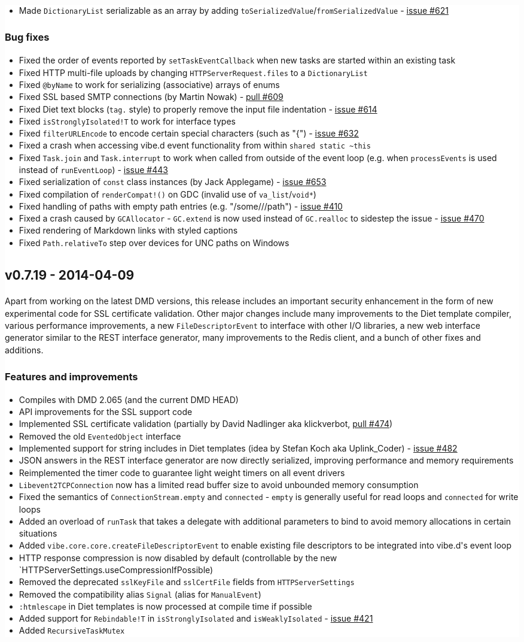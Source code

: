 - Made `DictionaryList` serializable as an array by adding `toSerializedValue`/`fromSerializedValue` - [issue #621][issue621]

### Bug fixes ###

 - Fixed the order of events reported by `setTaskEventCallback` when new tasks are started within an existing task
 - Fixed HTTP multi-file uploads by changing `HTTPServerRequest.files` to a `DictionaryList`
 - Fixed `@byName` to work for serializing (associative) arrays of enums
 - Fixed SSL based SMTP connections (by Martin Nowak) - [pull #609][issue609]
 - Fixed Diet text blocks (`tag.` style) to properly remove the input file indentation - [issue #614][issue614]
 - Fixed `isStronglyIsolated!T` to work for interface types
 - Fixed `filterURLEncode` to encode certain special characters (such as "{") - [issue #632][issue632]
 - Fixed a crash when accessing vibe.d event functionality from within `shared static ~this`
 - Fixed `Task.join` and `Task.interrupt` to work when called from outside of the event loop (e.g. when `processEvents` is used instead of `runEventLoop`) - [issue #443][issue443]
 - Fixed serialization of `const` class instances (by Jack Applegame) - [issue #653][issue653]
 - Fixed compilation of `renderCompat!()` on GDC (invalid use of `va_list`/`void*`)
 - Fixed handling of paths with empty path entries (e.g. "/some///path") - [issue #410][issue410]
 - Fixed a crash caused by `GCAllocator` - `GC.extend` is now used instead of `GC.realloc` to sidestep the issue - [issue #470][issue470]
 - Fixed rendering of Markdown links with styled captions
 - Fixed `Path.relativeTo` step over devices for UNC paths on Windows

[issue410]: https://github.com/rejectedsoftware/vibe.d/issues/410
[issue443]: https://github.com/rejectedsoftware/vibe.d/issues/443
[issue470]: https://github.com/rejectedsoftware/vibe.d/issues/470
[issue540]: https://github.com/rejectedsoftware/vibe.d/issues/540
[issue601]: https://github.com/rejectedsoftware/vibe.d/issues/601
[issue609]: https://github.com/rejectedsoftware/vibe.d/issues/609
[issue614]: https://github.com/rejectedsoftware/vibe.d/issues/614
[issue621]: https://github.com/rejectedsoftware/vibe.d/issues/621
[issue622]: https://github.com/rejectedsoftware/vibe.d/issues/622
[issue630]: https://github.com/rejectedsoftware/vibe.d/issues/630
[issue632]: https://github.com/rejectedsoftware/vibe.d/issues/632
[issue633]: https://github.com/rejectedsoftware/vibe.d/issues/633
[issue637]: https://github.com/rejectedsoftware/vibe.d/issues/637
[issue653]: https://github.com/rejectedsoftware/vibe.d/issues/653
[issue659]: https://github.com/rejectedsoftware/vibe.d/issues/659


v0.7.19 - 2014-04-09
--------------------

Apart from working on the latest DMD versions, this release includes an important security enhancement in the form of new experimental code for SSL certificate validation. Other major changes include many improvements to the Diet template compiler, various performance improvements, a new `FileDescriptorEvent` to interface with other I/O libraries, a new web interface generator similar to the REST interface generator, many improvements to the Redis client, and a bunch of other fixes and additions.

### Features and improvements ###

 - Compiles with DMD 2.065 (and the current DMD HEAD)
 - API improvements for the SSL support code
 - Implemented SSL certificate validation (partially by David Nadlinger aka klickverbot, [pull #474][issue474])
 - Removed the old `EventedObject` interface
 - Implemented support for string includes in Diet templates (idea by Stefan Koch aka Uplink_Coder) - [issue #482][issue482]
 - JSON answers in the REST interface generator are now directly serialized, improving performance and memory requirements
 - Reimplemented the timer code to guarantee light weight timers on all event drivers
 - `Libevent2TCPConnection` now has a limited read buffer size to avoid unbounded memory consumption
 - Fixed the semantics of `ConnectionStream.empty` and `connected` - `empty` is generally useful for read loops and `connected` for write loops
 - Added an overload of `runTask` that takes a delegate with additional parameters to bind to avoid memory allocations in certain situations
 - Added `vibe.core.core.createFileDescriptorEvent` to enable existing file descriptors to be integrated into vibe.d's event loop
 - HTTP response compression is now disabled by default (controllable by the new `HTTPServerSettings.useCompressionIfPossible)
 - Removed the deprecated `sslKeyFile` and `sslCertFile` fields from `HTTPServerSettings`
 - Removed the compatibility alias `Signal` (alias for `ManualEvent`)
 - `:htmlescape` in Diet templates is now processed at compile time if possible
 - Added support for `Rebindable!T` in `isStronglyIsolated` and `isWeaklyIsolated` - [issue #421][issue421]
 - Added `RecursiveTaskMutex`

[issue289]: https://github.com/rejectedsoftware/vibe.d/issues/289
[issue289]: https://github.com/rejectedsoftware/vibe.d/issues/289
[issue372]: https://github.com/rejectedsoftware/vibe.d/issues/372
[issue407]: https://github.com/rejectedsoftware/vibe.d/issues/407
[issue407]: https://github.com/rejectedsoftware/vibe.d/issues/407
[issue419]: https://github.com/rejectedsoftware/vibe.d/issues/419
[issue419]: https://github.com/rejectedsoftware/vibe.d/issues/419
[issue421]: https://github.com/rejectedsoftware/vibe.d/issues/421
[issue430]: https://github.com/rejectedsoftware/vibe.d/issues/430
[issue432]: https://github.com/rejectedsoftware/vibe.d/issues/432
[issue434]: https://github.com/rejectedsoftware/vibe.d/issues/434
[issue440]: https://github.com/rejectedsoftware/vibe.d/issues/440
[issue441]: https://github.com/rejectedsoftware/vibe.d/issues/441
[issue442]: https://github.com/rejectedsoftware/vibe.d/issues/442
[issue448]: https://github.com/rejectedsoftware/vibe.d/issues/448
[issue450]: https://github.com/rejectedsoftware/vibe.d/issues/450
[issue453]: https://github.com/rejectedsoftware/vibe.d/issues/453
[issue460]: https://github.com/rejectedsoftware/vibe.d/issues/460
[issue467]: https://github.com/rejectedsoftware/vibe.d/issues/467
[issue468]: https://github.com/rejectedsoftware/vibe.d/issues/468
[issue473]: https://github.com/rejectedsoftware/vibe.d/issues/473
[issue474]: https://github.com/rejectedsoftware/vibe.d/issues/474
[issue475]: https://github.com/rejectedsoftware/vibe.d/issues/475
[issue481]: https://github.com/rejectedsoftware/vibe.d/issues/481
[issue482]: https://github.com/rejectedsoftware/vibe.d/issues/482
[issue485]: https://github.com/rejectedsoftware/vibe.d/issues/485
[issue486]: https://github.com/rejectedsoftware/vibe.d/issues/486
[issue489]: https://github.com/rejectedsoftware/vibe.d/issues/489
[issue498]: https://github.com/rejectedsoftware/vibe.d/issues/498
[issue499]: https://github.com/rejectedsoftware/vibe.d/issues/499
[issue501]: https://github.com/rejectedsoftware/vibe.d/issues/501
[issue502]: https://github.com/rejectedsoftware/vibe.d/issues/502
[issue505]: https://github.com/rejectedsoftware/vibe.d/issues/505
[issue507]: https://github.com/rejectedsoftware/vibe.d/issues/507
[issue509]: https://github.com/rejectedsoftware/vibe.d/issues/509
[issue510]: https://github.com/rejectedsoftware/vibe.d/issues/510
[issue512]: https://github.com/rejectedsoftware/vibe.d/issues/512
[issue518]: https://github.com/rejectedsoftware/vibe.d/issues/518
[issue519]: https://github.com/rejectedsoftware/vibe.d/issues/519
[issue520]: https://github.com/rejectedsoftware/vibe.d/issues/520
[issue521]: https://github.com/rejectedsoftware/vibe.d/issues/521
[issue527]: https://github.com/rejectedsoftware/vibe.d/issues/527
[issue528]: https://github.com/rejectedsoftware/vibe.d/issues/528
[issue532]: https://github.com/rejectedsoftware/vibe.d/issues/532
[issue533]: https://github.com/rejectedsoftware/vibe.d/issues/533
[issue535]: https://github.com/rejectedsoftware/vibe.d/issues/535
[issue538]: https://github.com/rejectedsoftware/vibe.d/issues/538
[issue539]: https://github.com/rejectedsoftware/vibe.d/issues/539
[issue541]: https://github.com/rejectedsoftware/vibe.d/issues/541
[issue543]: https://github.com/rejectedsoftware/vibe.d/issues/543
[issue544]: https://github.com/rejectedsoftware/vibe.d/issues/544
[issue545]: https://github.com/rejectedsoftware/vibe.d/issues/545
[issue551]: https://github.com/rejectedsoftware/vibe.d/issues/551
[issue552]: https://github.com/rejectedsoftware/vibe.d/issues/552
[issue563]: https://github.com/rejectedsoftware/vibe.d/issues/563
[issue574]: https://github.com/rejectedsoftware/vibe.d/issues/574
[issue575]: https://github.com/rejectedsoftware/vibe.d/issues/575
[issue582]: https://github.com/rejectedsoftware/vibe.d/issues/582
[issue587]: https://github.com/rejectedsoftware/vibe.d/issues/587
[issue590]: https://github.com/rejectedsoftware/vibe.d/issues/590
[issue591]: https://github.com/rejectedsoftware/vibe.d/issues/591
[issue597]: https://github.com/rejectedsoftware/vibe.d/issues/597
[issue602]: https://github.com/rejectedsoftware/vibe.d/issues/602
[issue191]: https://github.com/rejectedsoftware/vibe.d/issues/191
[issue309]: https://github.com/rejectedsoftware/vibe.d/issues/309
[issue321]: https://github.com/rejectedsoftware/vibe.d/issues/321
[issue322]: https://github.com/rejectedsoftware/vibe.d/issues/322
[issue327]: https://github.com/rejectedsoftware/vibe.d/issues/327
[issue330]: https://github.com/rejectedsoftware/vibe.d/issues/330
[issue331]: https://github.com/rejectedsoftware/vibe.d/issues/331
[issue333]: https://github.com/rejectedsoftware/vibe.d/issues/333
[issue334]: https://github.com/rejectedsoftware/vibe.d/issues/334
[issue336]: https://github.com/rejectedsoftware/vibe.d/issues/336
[issue337]: https://github.com/rejectedsoftware/vibe.d/issues/337
[issue338]: https://github.com/rejectedsoftware/vibe.d/issues/338
[issue340]: https://github.com/rejectedsoftware/vibe.d/issues/340
[issue341]: https://github.com/rejectedsoftware/vibe.d/issues/341
[issue343]: https://github.com/rejectedsoftware/vibe.d/issues/343
[issue344]: https://github.com/rejectedsoftware/vibe.d/issues/344
[issue348]: https://github.com/rejectedsoftware/vibe.d/issues/348
[issue349]: https://github.com/rejectedsoftware/vibe.d/issues/349
[issue350]: https://github.com/rejectedsoftware/vibe.d/issues/350
[issue352]: https://github.com/rejectedsoftware/vibe.d/issues/352
[issue353]: https://github.com/rejectedsoftware/vibe.d/issues/353
[issue354]: https://github.com/rejectedsoftware/vibe.d/issues/354
[issue357]: https://github.com/rejectedsoftware/vibe.d/issues/357
[issue362]: https://github.com/rejectedsoftware/vibe.d/issues/362
[issue364]: https://github.com/rejectedsoftware/vibe.d/issues/364
[issue365]: https://github.com/rejectedsoftware/vibe.d/issues/365
[issue368]: https://github.com/rejectedsoftware/vibe.d/issues/368
[issue370]: https://github.com/rejectedsoftware/vibe.d/issues/370
[issue373]: https://github.com/rejectedsoftware/vibe.d/issues/373
[issue374]: https://github.com/rejectedsoftware/vibe.d/issues/374
[issue377]: https://github.com/rejectedsoftware/vibe.d/issues/377
[issue380]: https://github.com/rejectedsoftware/vibe.d/issues/380
[issue384]: https://github.com/rejectedsoftware/vibe.d/issues/384
[issue385]: https://github.com/rejectedsoftware/vibe.d/issues/385
[issue386]: https://github.com/rejectedsoftware/vibe.d/issues/386
[issue389]: https://github.com/rejectedsoftware/vibe.d/issues/389
[issue398]: https://github.com/rejectedsoftware/vibe.d/issues/398
[issue399]: https://github.com/rejectedsoftware/vibe.d/issues/399
[issue401]: https://github.com/rejectedsoftware/vibe.d/issues/401
[issue402]: https://github.com/rejectedsoftware/vibe.d/issues/402
[issue8]: https://github.com/rejectedsoftware/vibe.d/issues/8
[issue249]: https://github.com/rejectedsoftware/vibe.d/issues/249
[issue256]: https://github.com/rejectedsoftware/vibe.d/issues/256
[issue260]: https://github.com/rejectedsoftware/vibe.d/issues/260
[issue261]: https://github.com/rejectedsoftware/vibe.d/issues/261
[issue264]: https://github.com/rejectedsoftware/vibe.d/issues/264
[issue268]: https://github.com/rejectedsoftware/vibe.d/issues/268
[issue270]: https://github.com/rejectedsoftware/vibe.d/issues/270
[issue273]: https://github.com/rejectedsoftware/vibe.d/issues/273
[issue274]: https://github.com/rejectedsoftware/vibe.d/issues/274
[issue277]: https://github.com/rejectedsoftware/vibe.d/issues/277
[issue279]: https://github.com/rejectedsoftware/vibe.d/issues/279
[issue280]: https://github.com/rejectedsoftware/vibe.d/issues/280
[issue288]: https://github.com/rejectedsoftware/vibe.d/issues/288
[issue293]: https://github.com/rejectedsoftware/vibe.d/issues/293
[issue294]: https://github.com/rejectedsoftware/vibe.d/issues/294
[issue296]: https://github.com/rejectedsoftware/vibe.d/issues/296
[issue298]: https://github.com/rejectedsoftware/vibe.d/issues/298
[issue200]: https://github.com/rejectedsoftware/vibe.d/issues/200
[issue206]: https://github.com/rejectedsoftware/vibe.d/issues/206
[issue223]: https://github.com/rejectedsoftware/vibe.d/issues/223
[issue227]: https://github.com/rejectedsoftware/vibe.d/issues/227
[issue229]: https://github.com/rejectedsoftware/vibe.d/issues/229
[issue230]: https://github.com/rejectedsoftware/vibe.d/issues/230
[issue234]: https://github.com/rejectedsoftware/vibe.d/issues/234
[issue238]: https://github.com/rejectedsoftware/vibe.d/issues/238
[issue75dub]: https://github.com/rejectedsoftware/dub/issues/75
[issue190]: https://github.com/rejectedsoftware/vibe.d/issues/190
[issue199]: https://github.com/rejectedsoftware/vibe.d/issues/199
[issue203]: https://github.com/rejectedsoftware/vibe.d/issues/203
[issue204]: https://github.com/rejectedsoftware/vibe.d/issues/204
[issue205]: https://github.com/rejectedsoftware/vibe.d/issues/205
[issue207]: https://github.com/rejectedsoftware/vibe.d/issues/207
[issue210]: https://github.com/rejectedsoftware/vibe.d/issues/210
[issue211]: https://github.com/rejectedsoftware/vibe.d/issues/211
[issue213]: https://github.com/rejectedsoftware/vibe.d/issues/213
[issue218]: https://github.com/rejectedsoftware/vibe.d/issues/218
[issue220]: https://github.com/rejectedsoftware/vibe.d/issues/220
[issue109]: https://github.com/rejectedsoftware/vibe.d/issues/109
[issue182]: https://github.com/rejectedsoftware/vibe.d/issues/182
[issue189]: https://github.com/rejectedsoftware/vibe.d/issues/189
[issue195]: https://github.com/rejectedsoftware/vibe.d/issues/195
[issue183]: https://github.com/rejectedsoftware/vibe.d/issues/183
[issue184]: https://github.com/rejectedsoftware/vibe.d/issues/184
[issue137]: https://github.com/rejectedsoftware/vibe.d/issues/137
[issue143]: https://github.com/rejectedsoftware/vibe.d/issues/143
[issue154]: https://github.com/rejectedsoftware/vibe.d/issues/154
[issue155]: https://github.com/rejectedsoftware/vibe.d/issues/155
[issue156]: https://github.com/rejectedsoftware/vibe.d/issues/156
[issue157]: https://github.com/rejectedsoftware/vibe.d/issues/157
[issue159]: https://github.com/rejectedsoftware/vibe.d/issues/159
[issue161]: https://github.com/rejectedsoftware/vibe.d/issues/161
[issue164]: https://github.com/rejectedsoftware/vibe.d/issues/164
[issue166]: https://github.com/rejectedsoftware/vibe.d/issues/166
[issue168]: https://github.com/rejectedsoftware/vibe.d/issues/168
[issue169]: https://github.com/rejectedsoftware/vibe.d/issues/169
[issue171]: https://github.com/rejectedsoftware/vibe.d/issues/171
[issue172]: https://github.com/rejectedsoftware/vibe.d/issues/172
[issue173]: https://github.com/rejectedsoftware/vibe.d/issues/173
[issue176]: https://github.com/rejectedsoftware/vibe.d/issues/176
[issue177]: https://github.com/rejectedsoftware/vibe.d/issues/177
[issue178]: https://github.com/rejectedsoftware/vibe.d/issues/178
[issue180]: https://github.com/rejectedsoftware/vibe.d/issues/180
[issue133]: https://github.com/rejectedsoftware/vibe.d/issues/133
[issue147]: https://github.com/rejectedsoftware/vibe.d/issues/147
[issue150]: https://github.com/rejectedsoftware/vibe.d/issues/150
[issue152]: https://github.com/rejectedsoftware/vibe.d/issues/152
[issue153]: https://github.com/rejectedsoftware/vibe.d/issues/153
[issue117]: https://github.com/rejectedsoftware/vibe.d/issues/117
[issue122]: https://github.com/rejectedsoftware/vibe.d/issues/122
[issue123]: https://github.com/rejectedsoftware/vibe.d/issues/123
[issue126]: https://github.com/rejectedsoftware/vibe.d/issues/126
[issue133]: https://github.com/rejectedsoftware/vibe.d/issues/133
[issue136]: https://github.com/rejectedsoftware/vibe.d/issues/136
[issue138]: https://github.com/rejectedsoftware/vibe.d/issues/138
[issue139]: https://github.com/rejectedsoftware/vibe.d/issues/139
[issue140]: https://github.com/rejectedsoftware/vibe.d/issues/140
[issue141]: https://github.com/rejectedsoftware/vibe.d/issues/141
[issue142]: https://github.com/rejectedsoftware/vibe.d/issues/142
[issue146]: https://github.com/rejectedsoftware/vibe.d/issues/146
[issue32]: https://github.com/rejectedsoftware/vibe.d/issues/32
[issue56]: https://github.com/rejectedsoftware/vibe.d/issues/56
[issue106]: https://github.com/rejectedsoftware/vibe.d/issues/106
[issue107]: https://github.com/rejectedsoftware/vibe.d/issues/107
[issue108]: https://github.com/rejectedsoftware/vibe.d/issues/108
[issue118]: https://github.com/rejectedsoftware/vibe.d/issues/118
[issue3]: https://github.com/rejectedsoftware/vibe.d/issues/3
[issue84]: https://github.com/rejectedsoftware/vibe.d/issues/84
[issue88]: https://github.com/rejectedsoftware/vibe.d/issues/88
[issue89]: https://github.com/rejectedsoftware/vibe.d/issues/89
[issue95]: https://github.com/rejectedsoftware/vibe.d/issues/95
[issue96]: https://github.com/rejectedsoftware/vibe.d/issues/96
[issue98]: https://github.com/rejectedsoftware/vibe.d/issues/98
[issue99]: https://github.com/rejectedsoftware/vibe.d/issues/99
[issue103]: https://github.com/rejectedsoftware/vibe.d/issues/103
[issue70]: https://github.com/rejectedsoftware/vibe.d/issues/70
[issue73]: https://github.com/rejectedsoftware/vibe.d/issues/73
[issue77]: https://github.com/rejectedsoftware/vibe.d/issues/77
[issue80]: https://github.com/rejectedsoftware/vibe.d/issues/80
[issue81]: https://github.com/rejectedsoftware/vibe.d/issues/81
[issue65]: https://github.com/rejectedsoftware/vibe.d/issues/65
[issue72]: https://github.com/rejectedsoftware/vibe.d/issues/72
[issue52]: https://github.com/rejectedsoftware/vibe.d/issues/52
[issue18]: https://github.com/rejectedsoftware/vibe.d/issues/18
[issue20]: https://github.com/rejectedsoftware/vibe.d/issues/20
[issue29]: https://github.com/rejectedsoftware/vibe.d/issues/29
[issue43]: https://github.com/rejectedsoftware/vibe.d/issues/43
[issue48]: https://github.com/rejectedsoftware/vibe.d/issues/48
